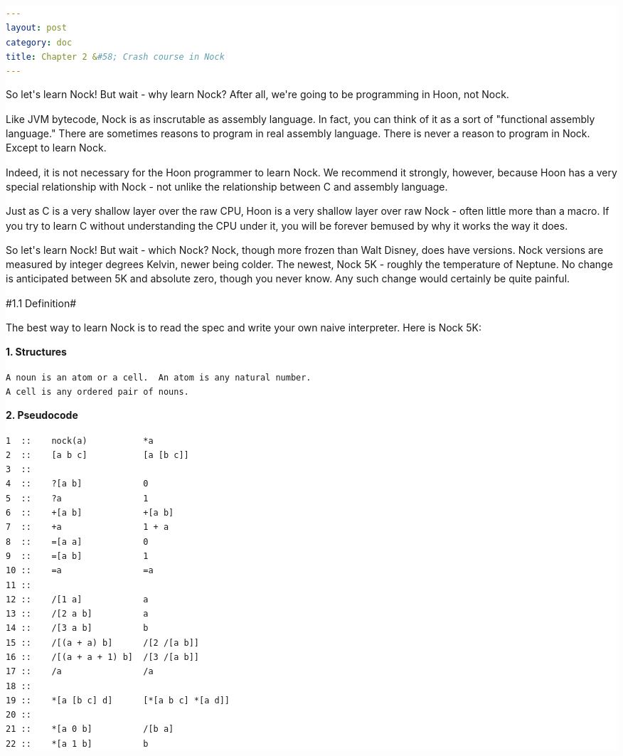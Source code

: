 ```yaml
---
layout: post
category: doc
title: Chapter 2 &#58; Crash course in Nock
---
```


So let's learn Nock!  But wait - why learn Nock?  After all,
we're going to be programming in Hoon, not Nock.

Like JVM bytecode, Nock is as inscrutable as assembly language.
In fact, you can think of it as a sort of "functional assembly
language."  There are sometimes reasons to program in real
assembly language.  There is never a reason to program in Nock.
Except to learn Nock.

Indeed, it is not necessary for the Hoon programmer to learn
Nock.  We recommend it strongly, however, because Hoon has a very
special relationship with Nock - not unlike the relationship
between C and assembly language.  

Just as C is a very shallow layer over the raw CPU, Hoon is a
very shallow layer over raw Nock - often little more than a
macro.  If you try to learn C without understanding the CPU under
it, you will be forever bemused by why it works the way it does.

So let's learn Nock!  But wait - which Nock?  Nock, though more
frozen than Walt Disney, does have versions.  Nock versions are
measured by integer degrees Kelvin, newer being colder.  The
newest, Nock 5K - roughly the temperature of Neptune.  No change
is anticipated between 5K and absolute zero, though you never
know.  Any such change would certainly be quite painful.

#1.1 Definition#

The best way to learn Nock is to read the spec and write your own
naive interpreter.  Here is Nock 5K:

**1. Structures**

	A noun is an atom or a cell.  An atom is any natural number.  
	A cell is any ordered pair of nouns.

**2. Pseudocode**

	1  ::    nock(a)           *a
	2  ::    [a b c]           [a [b c]]
	3  ::
	4  ::    ?[a b]            0
	5  ::    ?a                1
	6  ::    +[a b]            +[a b]
	7  ::    +a                1 + a
	8  ::    =[a a]            0
	9  ::    =[a b]            1
	10 ::    =a                =a	
	11 ::
	12 ::    /[1 a]            a
	13 ::    /[2 a b]          a
	14 ::    /[3 a b]          b
	15 ::    /[(a + a) b]      /[2 /[a b]]
	16 ::    /[(a + a + 1) b]  /[3 /[a b]]
	17 ::    /a                /a
	18 ::
	19 ::    *[a [b c] d]      [*[a b c] *[a d]]
	20 ::
	21 ::    *[a 0 b]          /[b a]
	22 ::    *[a 1 b]          b